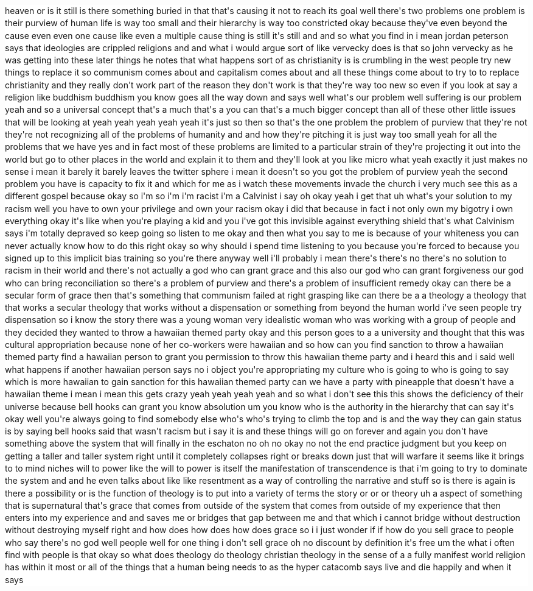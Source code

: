 heaven or is it still is there something buried in that that's causing it not to reach its goal well there's two problems one problem is their purview of human life is way too small and their hierarchy is way too constricted okay because they've even beyond the cause even even one cause like even a multiple cause thing is still it's still and and so what you find in i mean jordan peterson says that ideologies are crippled religions and and what i would argue sort of like vervecky does is that so john vervecky as he was getting into these later things he notes that what happens sort of as christianity is is crumbling in the west people try new things to replace it so communism comes about and capitalism comes about and all these things come about to try to to replace christianity and they really don't work part of the reason they don't work is that they're way too new so even if you look at say a religion like buddhism buddhism you know goes all the way down and says well what's our problem well suffering is our problem yeah and so a universal concept that's a much that's a you can that's a much bigger concept than all of these other little issues that will be looking at yeah yeah yeah yeah yeah it's just so then so that's the one problem the problem of purview that they're not they're not recognizing all of the problems of humanity and and how they're pitching it is just way too small yeah for all the problems that we have yes and in fact most of these problems are limited to a particular strain of they're projecting it out into the world but go to other places in the world and explain it to them and they'll look at you like micro what yeah exactly it just makes no sense i mean it barely it barely leaves the twitter sphere i mean it doesn't so you got the problem of purview yeah the second problem you have is capacity to fix it and which for me as i watch these movements invade the church i very much see this as a different gospel because okay so i'm so i'm i'm racist i'm a Calvinist i say oh okay yeah i get that uh what's your solution to my racism well you have to own your privilege and own your racism okay i did that because in fact i not only own my bigotry i own everything okay it's like when you're playing a kid and you i've got this invisible against everything shield that's what Calvinism says i'm totally depraved so keep going so listen to me okay and then what you say to me is because of your whiteness you can never actually know how to do this right okay so why should i spend time listening to you because you're forced to because you signed up to this implicit bias training so you're there anyway well i'll probably i mean there's there's no there's no solution to racism in their world and there's not actually a god who can grant grace and this also our god who can grant forgiveness our god who can bring reconciliation so there's a problem of purview and there's a problem of insufficient remedy okay can there be a secular form of grace then that's something that communism failed at right grasping like can there be a a theology a theology that that works a secular theology that works without a dispensation or something from beyond the human world i've seen people try dispensation so i know the story there was a young woman very idealistic woman who was working with a group of people and they decided they wanted to throw a hawaiian themed party okay and this person goes to a a university and thought that this was cultural appropriation because none of her co-workers were hawaiian and so how can you find sanction to throw a hawaiian themed party find a hawaiian person to grant you permission to throw this hawaiian theme party and i heard this and i said well what happens if another hawaiian person says no i object you're appropriating my culture who is going to who is going to say which is more hawaiian to gain sanction for this hawaiian themed party can we have a party with pineapple that doesn't have a hawaiian theme i mean i mean this gets crazy yeah yeah yeah yeah and so what i don't see this this shows the deficiency of their universe because bell hooks can grant you know absolution um you know who is the authority in the hierarchy that can say it's okay well you're always going to find somebody else who's who's trying to climb the top and is and the way they can gain status is by saying bell hooks said that wasn't racism but i say it is and these things will go on forever and again you don't have something above the system that will finally in the eschaton no oh no okay no not the end practice judgment but you keep on getting a taller and taller system right until it completely collapses right or breaks down just that will warfare it seems like it brings to to mind niches will to power like the will to power is itself the manifestation of transcendence is that i'm going to try to dominate the system and and he even talks about like like resentment as a way of controlling the narrative and stuff so is there is again is there a possibility or is the function of theology is to put into a variety of terms the story or or or theory uh a aspect of something that is supernatural that's grace that comes from outside of the system that comes from outside of my experience that then enters into my experience and and saves me or bridges that gap between me and that which i cannot bridge without destruction without destroying myself right and how does how does how does grace so i i just wonder if if how do you sell grace to people who say there's no god well people well for one thing i don't sell grace oh no discount by definition it's free um the what i often find with people is that okay so what does theology do theology christian theology in the sense of a a fully manifest world religion has within it most or all of the things that a human being needs to as the hyper catacomb says live and die happily and when it says